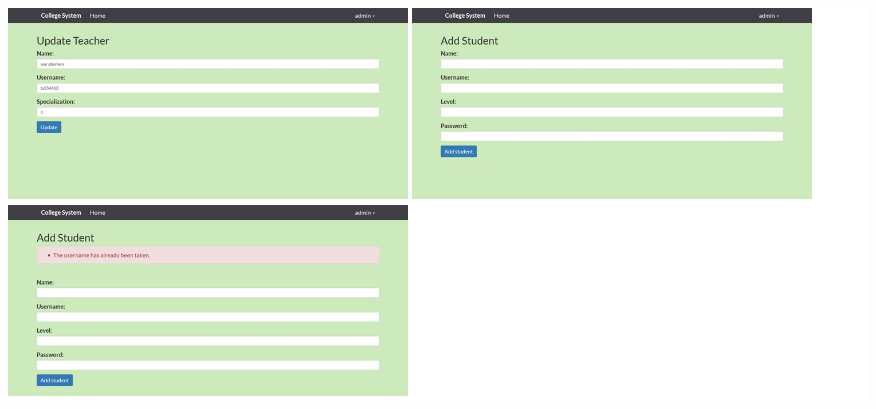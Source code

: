 <img width="400" alt="screenshot 4" src="./ReadMe/screenshots/4.jpg">
<img width="400" alt="screenshot 5" src="./ReadMe/screenshots/5.jpg">
<img width="400" alt="screenshot 6" src="./ReadMe/screenshots/6.jpg">